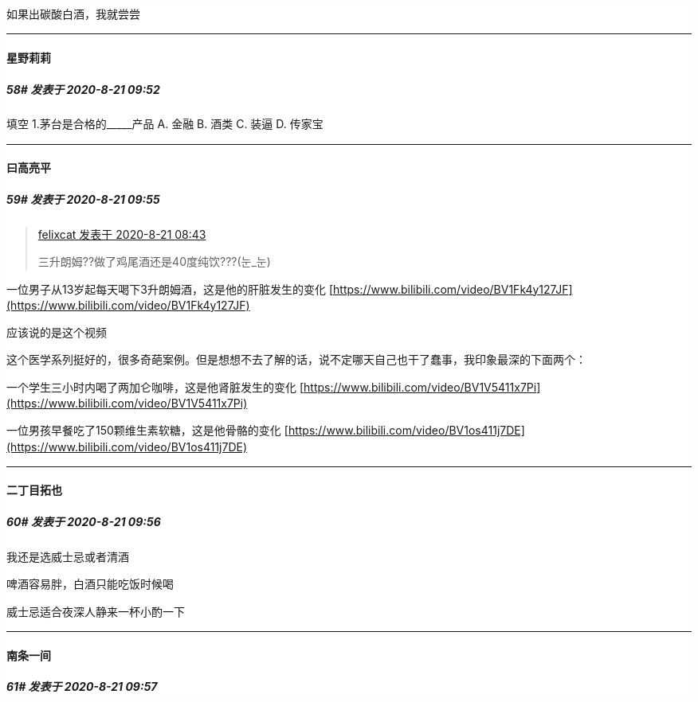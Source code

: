 
如果出碳酸白酒，我就尝尝


-----

####  星野莉莉  
##### 58#       发表于 2020-8-21 09:52


填空
1.茅台是合格的_____产品
A. 金融
B. 酒类
C. 装逼
D. 传家宝


-----

####  曰高亮平  
##### 59#       发表于 2020-8-21 09:55


<blockquote><a href="httphttps://bbs.saraba1st.com/2b/forum.php?mod=redirect&amp;goto=findpost&amp;pid=48502472&amp;ptid=1955770" target="_blank">felixcat 发表于 2020-8-21 08:43</a>

三升朗姆??做了鸡尾酒还是40度纯饮???(눈_눈)</blockquote>
一位男子从13岁起每天喝下3升朗姆酒，这是他的肝脏发生的变化
[https://www.bilibili.com/video/BV1Fk4y127JF](https://www.bilibili.com/video/BV1Fk4y127JF)


应该说的是这个视频


这个医学系列挺好的，很多奇葩案例。但是想想不去了解的话，说不定哪天自己也干了蠢事，我印象最深的下面两个：

一个学生三小时内喝了两加仑咖啡，这是他肾脏发生的变化
[https://www.bilibili.com/video/BV1V5411x7Pi](https://www.bilibili.com/video/BV1V5411x7Pi)


一位男孩早餐吃了150颗维生素软糖，这是他骨骼的变化
[https://www.bilibili.com/video/BV1os411j7DE](https://www.bilibili.com/video/BV1os411j7DE)


-----

####  二丁目拓也  
##### 60#       发表于 2020-8-21 09:56


我还是选威士忌或者清酒

啤酒容易胖，白酒只能吃饭时候喝

威士忌适合夜深人静来一杯小酌一下


-----

####  南条一间  
##### 61#       发表于 2020-8-21 09:57
